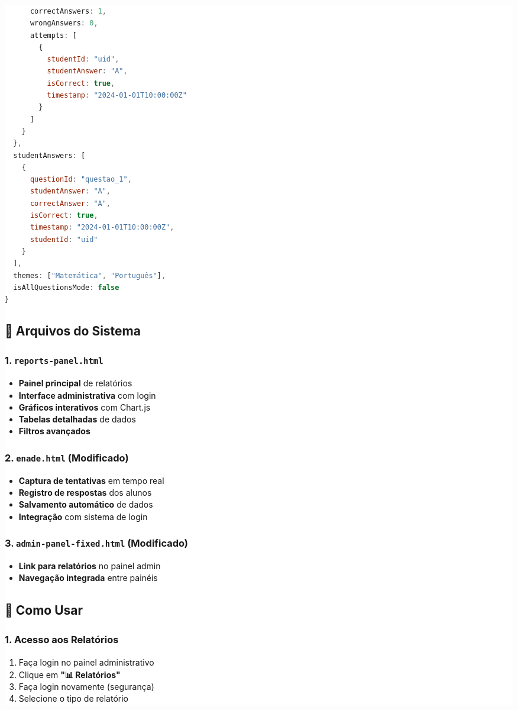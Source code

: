 ```javascript
      correctAnswers: 1,
      wrongAnswers: 0,
      attempts: [
        {
          studentId: "uid",
          studentAnswer: "A",
          isCorrect: true,
          timestamp: "2024-01-01T10:00:00Z"
        }
      ]
    }
  },
  studentAnswers: [
    {
      questionId: "questao_1",
      studentAnswer: "A",
      correctAnswer: "A",
      isCorrect: true,
      timestamp: "2024-01-01T10:00:00Z",
      studentId: "uid"
    }
  ],
  themes: ["Matemática", "Português"],
  isAllQuestionsMode: false
}
```

## 📁 Arquivos do Sistema

### **1. `reports-panel.html`**
- **Painel principal** de relatórios
- **Interface administrativa** com login
- **Gráficos interativos** com Chart.js
- **Tabelas detalhadas** de dados
- **Filtros avançados**

### **2. `enade.html` (Modificado)**
- **Captura de tentativas** em tempo real
- **Registro de respostas** dos alunos
- **Salvamento automático** de dados
- **Integração** com sistema de login

### **3. `admin-panel-fixed.html` (Modificado)**
- **Link para relatórios** no painel admin
- **Navegação integrada** entre painéis

## 🎯 Como Usar

### **1. Acesso aos Relatórios**
1. Faça login no painel administrativo
2. Clique em **"📊 Relatórios"**
3. Faça login novamente (segurança)
4. Selecione o tipo de relatório
